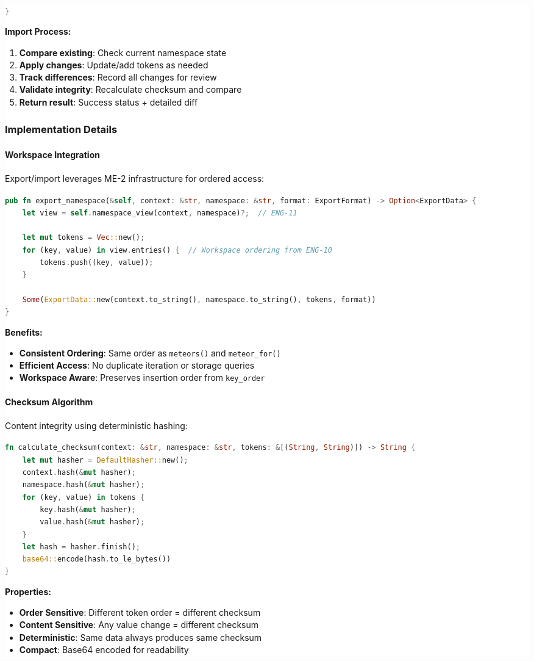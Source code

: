 ```rust
}
```

**Import Process:**
1. **Compare existing**: Check current namespace state
2. **Apply changes**: Update/add tokens as needed
3. **Track differences**: Record all changes for review
4. **Validate integrity**: Recalculate checksum and compare
5. **Return result**: Success status + detailed diff

### Implementation Details

#### Workspace Integration

Export/import leverages ME-2 infrastructure for ordered access:

```rust
pub fn export_namespace(&self, context: &str, namespace: &str, format: ExportFormat) -> Option<ExportData> {
    let view = self.namespace_view(context, namespace)?;  // ENG-11

    let mut tokens = Vec::new();
    for (key, value) in view.entries() {  // Workspace ordering from ENG-10
        tokens.push((key, value));
    }

    Some(ExportData::new(context.to_string(), namespace.to_string(), tokens, format))
}
```

**Benefits:**
- **Consistent Ordering**: Same order as `meteors()` and `meteor_for()`
- **Efficient Access**: No duplicate iteration or storage queries
- **Workspace Aware**: Preserves insertion order from `key_order`

#### Checksum Algorithm

Content integrity using deterministic hashing:

```rust
fn calculate_checksum(context: &str, namespace: &str, tokens: &[(String, String)]) -> String {
    let mut hasher = DefaultHasher::new();
    context.hash(&mut hasher);
    namespace.hash(&mut hasher);
    for (key, value) in tokens {
        key.hash(&mut hasher);
        value.hash(&mut hasher);
    }
    let hash = hasher.finish();
    base64::encode(hash.to_le_bytes())
}
```

**Properties:**
- **Order Sensitive**: Different token order = different checksum
- **Content Sensitive**: Any value change = different checksum
- **Deterministic**: Same data always produces same checksum
- **Compact**: Base64 encoded for readability
